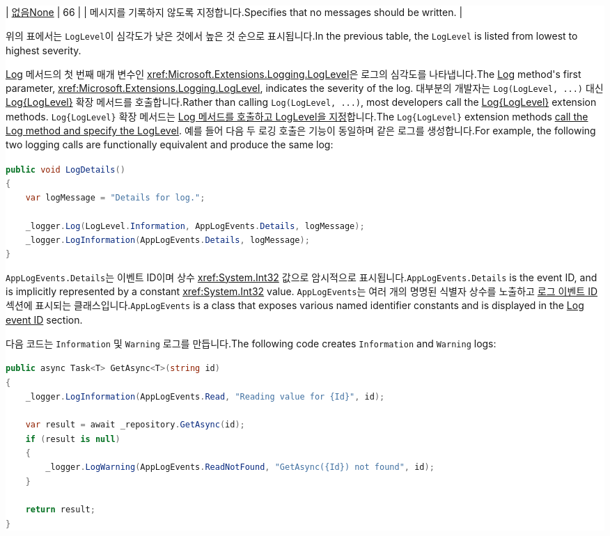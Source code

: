 | [<span data-ttu-id="af33a-241">없음</span><span class="sxs-lookup"><span data-stu-id="af33a-241">None</span></span>](xref:Microsoft.Extensions.Logging.LogLevel) | <span data-ttu-id="af33a-242">6</span><span class="sxs-lookup"><span data-stu-id="af33a-242">6</span></span> |  | <span data-ttu-id="af33a-243">메시지를 기록하지 않도록 지정합니다.</span><span class="sxs-lookup"><span data-stu-id="af33a-243">Specifies that no messages should be written.</span></span> |

<span data-ttu-id="af33a-244">위의 표에서는 `LogLevel`이 심각도가 낮은 것에서 높은 것 순으로 표시됩니다.</span><span class="sxs-lookup"><span data-stu-id="af33a-244">In the previous table, the `LogLevel` is listed from lowest to highest severity.</span></span>

<span data-ttu-id="af33a-245">[Log](xref:Microsoft.Extensions.Logging.LoggerExtensions) 메서드의 첫 번째 매개 변수인 <xref:Microsoft.Extensions.Logging.LogLevel>은 로그의 심각도를 나타냅니다.</span><span class="sxs-lookup"><span data-stu-id="af33a-245">The [Log](xref:Microsoft.Extensions.Logging.LoggerExtensions) method's first parameter, <xref:Microsoft.Extensions.Logging.LogLevel>, indicates the severity of the log.</span></span> <span data-ttu-id="af33a-246">대부분의 개발자는 `Log(LogLevel, ...)` 대신 [Log{LogLevel}](xref:Microsoft.Extensions.Logging.LoggerExtensions) 확장 메서드를 호출합니다.</span><span class="sxs-lookup"><span data-stu-id="af33a-246">Rather than calling `Log(LogLevel, ...)`, most developers call the [Log{LogLevel}](xref:Microsoft.Extensions.Logging.LoggerExtensions) extension methods.</span></span> <span data-ttu-id="af33a-247">`Log{LogLevel}` 확장 메서드는 [Log 메서드를 호출하고 LogLevel을 지정](https://github.com/dotnet/extensions/blob/release/3.1/src/Logging/Logging.Abstractions/src/LoggerExtensions.cs)합니다.</span><span class="sxs-lookup"><span data-stu-id="af33a-247">The `Log{LogLevel}` extension methods [call the Log method and specify the LogLevel](https://github.com/dotnet/extensions/blob/release/3.1/src/Logging/Logging.Abstractions/src/LoggerExtensions.cs).</span></span> <span data-ttu-id="af33a-248">예를 들어 다음 두 로깅 호출은 기능이 동일하며 같은 로그를 생성합니다.</span><span class="sxs-lookup"><span data-stu-id="af33a-248">For example, the following two logging calls are functionally equivalent and produce the same log:</span></span>

```csharp
public void LogDetails()
{
    var logMessage = "Details for log.";

    _logger.Log(LogLevel.Information, AppLogEvents.Details, logMessage);
    _logger.LogInformation(AppLogEvents.Details, logMessage);
}
```

<span data-ttu-id="af33a-249">`AppLogEvents.Details`는 이벤트 ID이며 상수 <xref:System.Int32> 값으로 암시적으로 표시됩니다.</span><span class="sxs-lookup"><span data-stu-id="af33a-249">`AppLogEvents.Details` is the event ID, and is implicitly represented by a constant <xref:System.Int32> value.</span></span> <span data-ttu-id="af33a-250">`AppLogEvents`는 여러 개의 명명된 식별자 상수를 노출하고 [로그 이벤트 ID](#log-event-id) 섹션에 표시되는 클래스입니다.</span><span class="sxs-lookup"><span data-stu-id="af33a-250">`AppLogEvents` is a class that exposes various named identifier constants and is displayed in the [Log event ID](#log-event-id) section.</span></span>

<span data-ttu-id="af33a-251">다음 코드는 `Information` 및 `Warning` 로그를 만듭니다.</span><span class="sxs-lookup"><span data-stu-id="af33a-251">The following code creates `Information` and `Warning` logs:</span></span>

```csharp
public async Task<T> GetAsync<T>(string id)
{
    _logger.LogInformation(AppLogEvents.Read, "Reading value for {Id}", id);

    var result = await _repository.GetAsync(id);
    if (result is null)
    {
        _logger.LogWarning(AppLogEvents.ReadNotFound, "GetAsync({Id}) not found", id);
    }

    return result;
}
```
